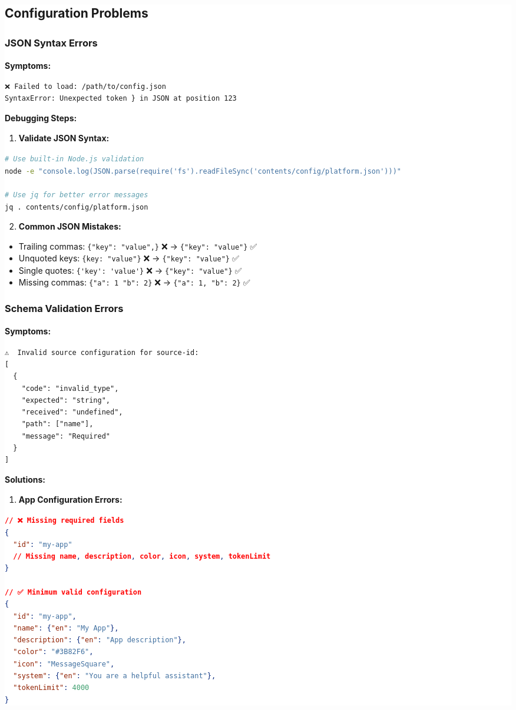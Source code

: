 
## Configuration Problems

### JSON Syntax Errors

**Symptoms:**
```
❌ Failed to load: /path/to/config.json
SyntaxError: Unexpected token } in JSON at position 123
```

**Debugging Steps:**

1. **Validate JSON Syntax:**
```bash
# Use built-in Node.js validation
node -e "console.log(JSON.parse(require('fs').readFileSync('contents/config/platform.json')))"

# Use jq for better error messages
jq . contents/config/platform.json
```

2. **Common JSON Mistakes:**
- Trailing commas: `{"key": "value",}` ❌ → `{"key": "value"}` ✅
- Unquoted keys: `{key: "value"}` ❌ → `{"key": "value"}` ✅
- Single quotes: `{'key': 'value'}` ❌ → `{"key": "value"}` ✅
- Missing commas: `{"a": 1 "b": 2}` ❌ → `{"a": 1, "b": 2}` ✅

### Schema Validation Errors

**Symptoms:**
```
⚠️  Invalid source configuration for source-id: 
[
  {
    "code": "invalid_type",
    "expected": "string",
    "received": "undefined",
    "path": ["name"],
    "message": "Required"
  }
]
```

**Solutions:**

1. **App Configuration Errors:**
```json
// ❌ Missing required fields
{
  "id": "my-app"
  // Missing name, description, color, icon, system, tokenLimit
}

// ✅ Minimum valid configuration
{
  "id": "my-app",
  "name": {"en": "My App"},
  "description": {"en": "App description"},
  "color": "#3B82F6",
  "icon": "MessageSquare",
  "system": {"en": "You are a helpful assistant"},
  "tokenLimit": 4000
}
```
